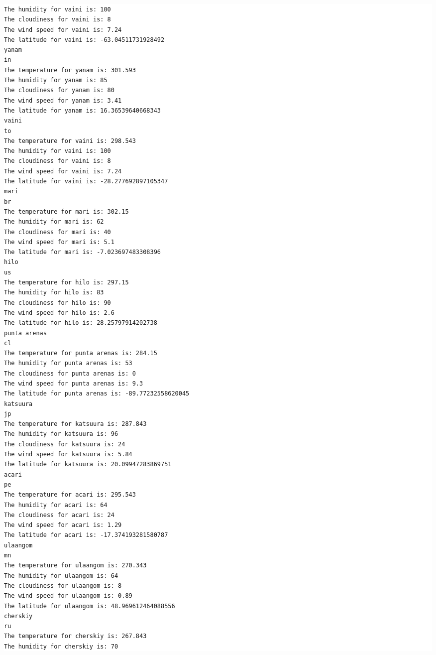     The humidity for vaini is: 100
    The cloudiness for vaini is: 8
    The wind speed for vaini is: 7.24
    The latitude for vaini is: -63.04511731928492
    yanam
    in
    The temperature for yanam is: 301.593
    The humidity for yanam is: 85
    The cloudiness for yanam is: 80
    The wind speed for yanam is: 3.41
    The latitude for yanam is: 16.36539640668343
    vaini
    to
    The temperature for vaini is: 298.543
    The humidity for vaini is: 100
    The cloudiness for vaini is: 8
    The wind speed for vaini is: 7.24
    The latitude for vaini is: -28.277692897105347
    mari
    br
    The temperature for mari is: 302.15
    The humidity for mari is: 62
    The cloudiness for mari is: 40
    The wind speed for mari is: 5.1
    The latitude for mari is: -7.023697483308396
    hilo
    us
    The temperature for hilo is: 297.15
    The humidity for hilo is: 83
    The cloudiness for hilo is: 90
    The wind speed for hilo is: 2.6
    The latitude for hilo is: 28.25797914202738
    punta arenas
    cl
    The temperature for punta arenas is: 284.15
    The humidity for punta arenas is: 53
    The cloudiness for punta arenas is: 0
    The wind speed for punta arenas is: 9.3
    The latitude for punta arenas is: -89.77232558620045
    katsuura
    jp
    The temperature for katsuura is: 287.843
    The humidity for katsuura is: 96
    The cloudiness for katsuura is: 24
    The wind speed for katsuura is: 5.84
    The latitude for katsuura is: 20.09947283869751
    acari
    pe
    The temperature for acari is: 295.543
    The humidity for acari is: 64
    The cloudiness for acari is: 24
    The wind speed for acari is: 1.29
    The latitude for acari is: -17.374193281580787
    ulaangom
    mn
    The temperature for ulaangom is: 270.343
    The humidity for ulaangom is: 64
    The cloudiness for ulaangom is: 8
    The wind speed for ulaangom is: 0.89
    The latitude for ulaangom is: 48.969612464088556
    cherskiy
    ru
    The temperature for cherskiy is: 267.843
    The humidity for cherskiy is: 70